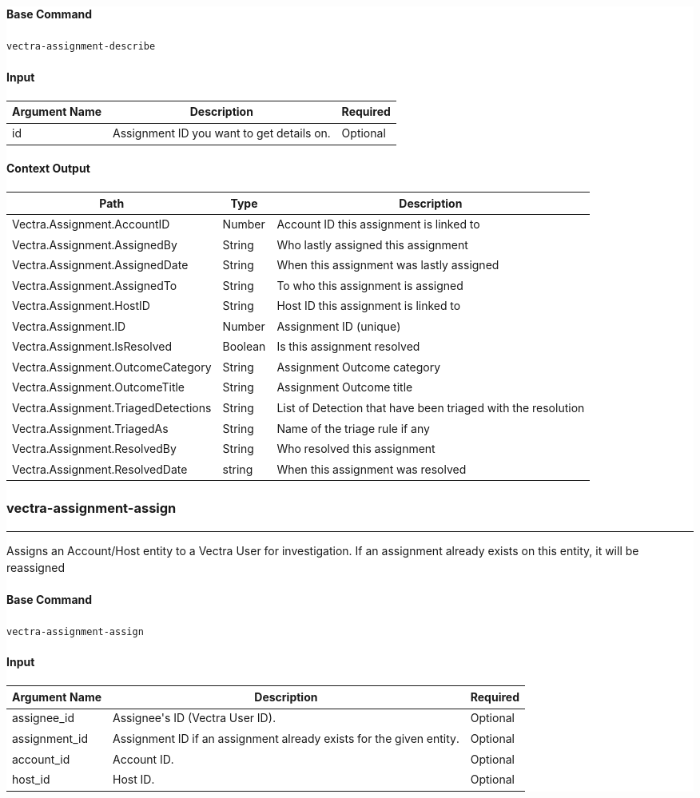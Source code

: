 
#### Base Command

`vectra-assignment-describe`
#### Input

| **Argument Name** | **Description** | **Required** |
| --- | --- | --- |
| id | Assignment ID you want to get details on. | Optional | 


#### Context Output

| **Path** | **Type** | **Description** |
| --- | --- | --- |
| Vectra.Assignment.AccountID | Number | Account ID this assignment is linked to | 
| Vectra.Assignment.AssignedBy | String | Who lastly assigned this assignment | 
| Vectra.Assignment.AssignedDate | String | When this assignment was lastly assigned | 
| Vectra.Assignment.AssignedTo | String | To who this assignment is assigned | 
| Vectra.Assignment.HostID | String | Host ID this assignment is linked to | 
| Vectra.Assignment.ID | Number | Assignment ID \(unique\) | 
| Vectra.Assignment.IsResolved | Boolean | Is this assignment resolved | 
| Vectra.Assignment.OutcomeCategory | String | Assignment Outcome category | 
| Vectra.Assignment.OutcomeTitle | String | Assignment Outcome title | 
| Vectra.Assignment.TriagedDetections | String | List of Detection that have been triaged with the resolution | 
| Vectra.Assignment.TriagedAs | String | Name of the triage rule if any | 
| Vectra.Assignment.ResolvedBy | String | Who resolved this assignment | 
| Vectra.Assignment.ResolvedDate | string | When this assignment was resolved | 

### vectra-assignment-assign
***
Assigns an Account/Host entity to a Vectra User for investigation. If an assignment already exists on this entity, it will be reassigned


#### Base Command

`vectra-assignment-assign`
#### Input

| **Argument Name** | **Description** | **Required** |
| --- | --- | --- |
| assignee_id | Assignee's ID (Vectra User ID). | Optional | 
| assignment_id | Assignment ID if an assignment already exists for the given entity. | Optional | 
| account_id | Account ID. | Optional | 
| host_id | Host ID. | Optional | 
